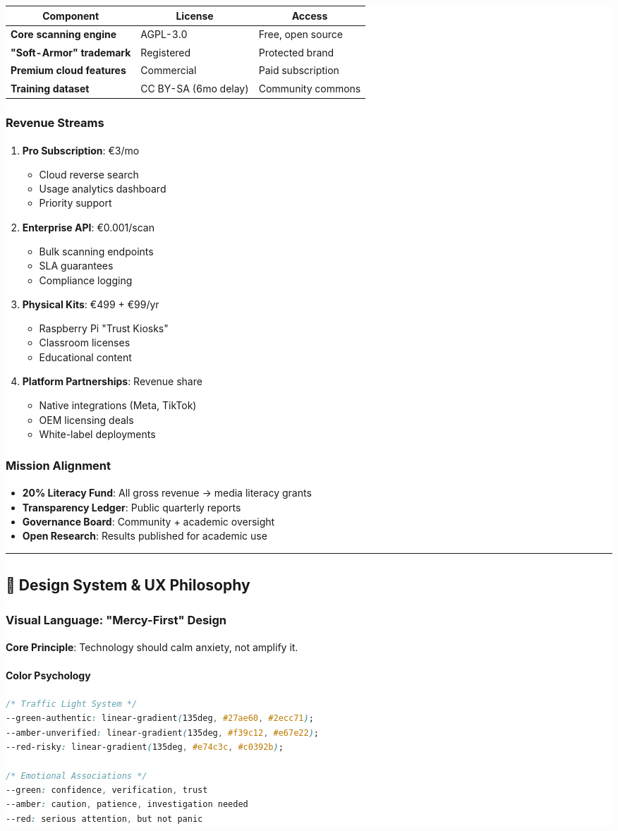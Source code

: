 | Component | License | Access |
|-----------|---------|--------|
| **Core scanning engine** | AGPL-3.0 | Free, open source |
| **"Soft-Armor" trademark** | Registered | Protected brand |
| **Premium cloud features** | Commercial | Paid subscription |
| **Training dataset** | CC BY-SA (6mo delay) | Community commons |

### **Revenue Streams**

1. **Pro Subscription**: €3/mo
   - Cloud reverse search
   - Usage analytics dashboard
   - Priority support
   
2. **Enterprise API**: €0.001/scan
   - Bulk scanning endpoints
   - SLA guarantees
   - Compliance logging
   
3. **Physical Kits**: €499 + €99/yr
   - Raspberry Pi "Trust Kiosks"
   - Classroom licenses
   - Educational content

4. **Platform Partnerships**: Revenue share
   - Native integrations (Meta, TikTok)
   - OEM licensing deals
   - White-label deployments

### **Mission Alignment**

- **20% Literacy Fund**: All gross revenue → media literacy grants
- **Transparency Ledger**: Public quarterly reports
- **Governance Board**: Community + academic oversight
- **Open Research**: Results published for academic use

---

## 🎨 Design System & UX Philosophy

### **Visual Language: "Mercy-First" Design**

**Core Principle**: Technology should calm anxiety, not amplify it.

#### **Color Psychology**
```css
/* Traffic Light System */
--green-authentic: linear-gradient(135deg, #27ae60, #2ecc71);
--amber-unverified: linear-gradient(135deg, #f39c12, #e67e22);
--red-risky: linear-gradient(135deg, #e74c3c, #c0392b);

/* Emotional Associations */
--green: confidence, verification, trust
--amber: caution, patience, investigation needed
--red: serious attention, but not panic
```
